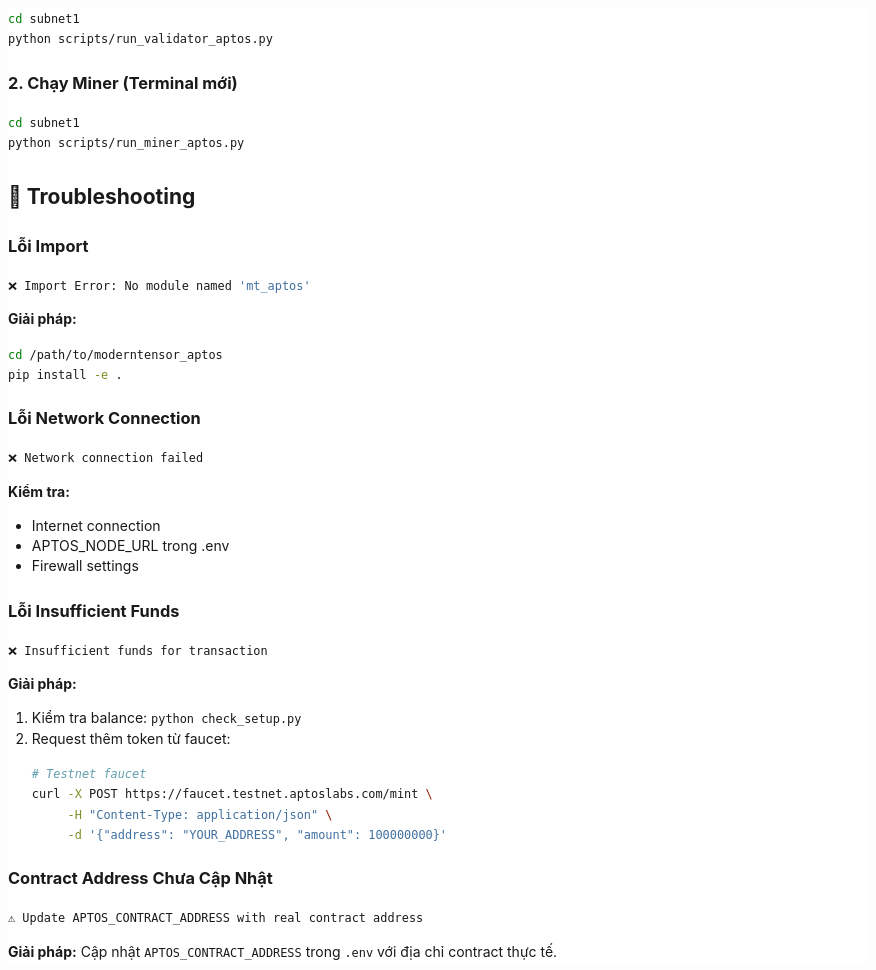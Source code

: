 ```bash
cd subnet1
python scripts/run_validator_aptos.py
```

### 2. Chạy Miner (Terminal mới)

```bash  
cd subnet1
python scripts/run_miner_aptos.py
```

## 🔧 Troubleshooting

### Lỗi Import
```bash
❌ Import Error: No module named 'mt_aptos'
```
**Giải pháp:**
```bash
cd /path/to/moderntensor_aptos
pip install -e .
```

### Lỗi Network Connection
```bash
❌ Network connection failed
```
**Kiểm tra:**
- Internet connection
- APTOS_NODE_URL trong .env
- Firewall settings

### Lỗi Insufficient Funds
```bash
❌ Insufficient funds for transaction
```
**Giải pháp:**
1. Kiểm tra balance: `python check_setup.py`
2. Request thêm token từ faucet:
   ```bash
   # Testnet faucet
   curl -X POST https://faucet.testnet.aptoslabs.com/mint \
        -H "Content-Type: application/json" \
        -d '{"address": "YOUR_ADDRESS", "amount": 100000000}'
   ```

### Contract Address Chưa Cập Nhật
```bash
⚠️ Update APTOS_CONTRACT_ADDRESS with real contract address
```
**Giải pháp:** Cập nhật `APTOS_CONTRACT_ADDRESS` trong `.env` với địa chỉ contract thực tế.
